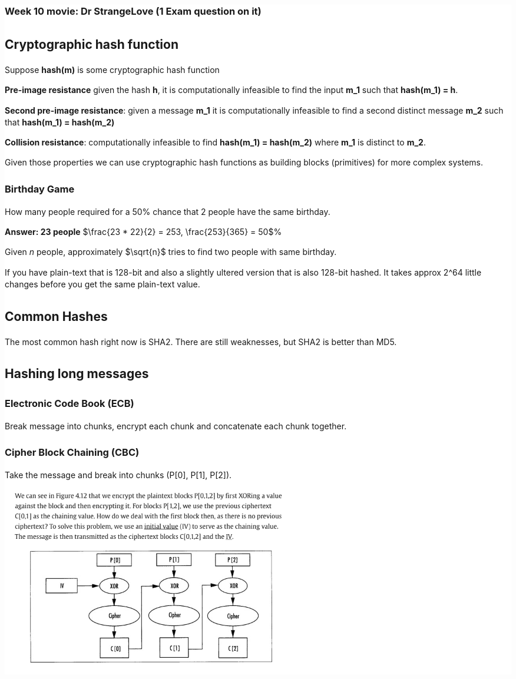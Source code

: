 ### Week 10 movie: Dr StrangeLove (1 Exam question on it)

## Cryptographic hash function

Suppose **hash(m)** is some cryptographic hash function 

**Pre-image resistance** given the hash **h**, it is computationally infeasible to find the input **m_1** such that **hash(m_1) = h**.

**Second pre-image resistance**: given a message **m_1** it is computationally infeasible to find a second distinct message **m_2** such that **hash(m_1) = hash(m_2)**

**Collision resistance**: computationally infeasible to find **hash(m_1) = hash(m_2)** where **m_1** is distinct to **m_2**.

Given those properties we can use cryptographic hash functions as building blocks (primitives) for more complex systems. 

### Birthday Game
How many people required for a 50% chance that 2 people have the same birthday. 

**Answer: 23 people** $\frac{23 * 22}{2} = 253, \frac{253}{365} = 50$%

Given $n$ people, approximately $\sqrt{n}$ tries to find two people with same birthday. 

If you have plain-text that is 128-bit and also a slightly ultered version that is also 128-bit hashed. It takes approx 2^64 little changes before you get the same plain-text value.

## Common Hashes
The most common hash right now is SHA2. There are still weaknesses, but SHA2 is better than MD5. 

## Hashing long messages
###  Electronic Code Book (ECB) 
Break message into chunks, encrypt each chunk and concatenate each chunk together.  

### Cipher Block Chaining (CBC)
Take the message and break into chunks (P[0], P[1], P[2]). 

<img src="./images/cbc.png" width="500" height="auto">